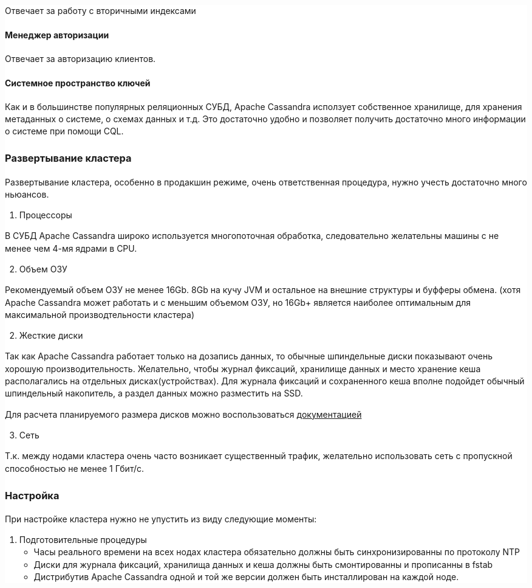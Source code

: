 Отвечает за работу с вторичными индексами

#### Менеджер авторизации

Отвечает за авторизацию клиентов.

#### Системное пространство ключей

Как и в большинстве популярных реляционных СУБД, Apache Cassandra исползует собственное хранилище,
для хранения метаданных о системе, о схемах данных и т.д. Это достаточно удобно и позволяет получить
достаточно много информации о системе при помощи CQL.

### Развертывание кластера

Развертывание кластера, особенно в продакшин режиме, очень ответственная процедура, нужно учесть достаточно много ньюансов. 

1. Процессоры

В СУБД Apache Cassandra широко используется многопоточная обработка, следовательно желательны машины
с не менее чем 4-мя ядрами в CPU.

2. Объем ОЗУ

Рекомендуемый объем ОЗУ не менее 16Gb. 8Gb на кучу JVM и остальное на внешние структуры и буфферы обмена.
(хотя Apache Cassandra может работать и с меньшим объемом ОЗУ, но 16Gb+ является наиболее оптимальным для
максимальной производтельности кластера)

2. Жесткие диски

Так как Apache Cassandra работает только на дозапись данных, то обычные шпиндельные диски показывают
очень хорошую производительность. Желательно, чтобы журнал фиксаций, хранилище данных и место хранение кеша
располагались на отдельных дисках(устройствах). Для журнала фиксаций и сохраненного кеша вполне подойдет обычный шпиндельный накопитель, а раздел данных можно разместить на SSD.

Для расчета планируемого размера дисков можно воспользоваться [документацией](#http://docs.datastax.com/en/dse-planning/doc/)

3. Сеть

Т.к. между нодами кластера очень часто возникает существенный трафик, желательно использовать сеть
с пропускной способностью не менее 1 Гбит/с.

### Настройка

При настройке кластера нужно не упустить из виду следующие моменты:

1. Подготовительные процедуры
   * Часы реального времени на всех нодах кластера обязательно должны быть синхронизированны по протоколу NTP
   * Диски для журнала фиксаций, хранилища данных и кеша должны быть смонтированны и прописанны в fstab
   * Дистрибутив Apache Cassandra одной и той же версии должен быть инсталлирован на каждой ноде.
